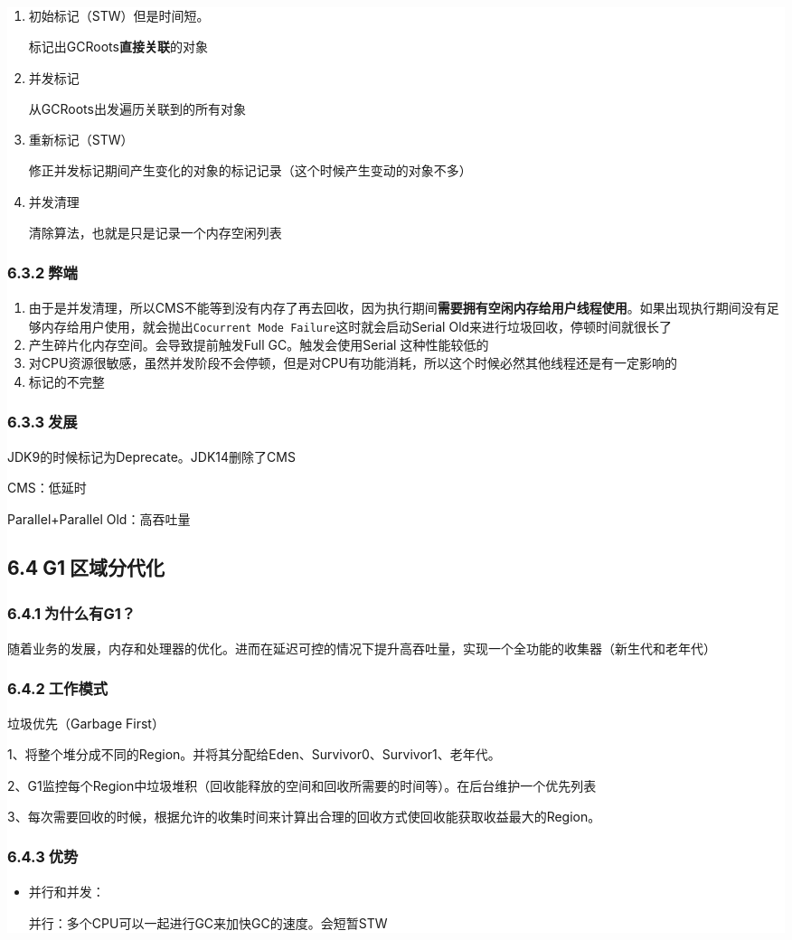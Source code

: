 1. 初始标记（STW）但是时间短。

   标记出GCRoots**直接关联**的对象

2. 并发标记

   从GCRoots出发遍历关联到的所有对象

3. 重新标记（STW）

   修正并发标记期间产生变化的对象的标记记录（这个时候产生变动的对象不多）

4. 并发清理

   清除算法，也就是只是记录一个内存空闲列表

### 6.3.2 弊端

1. 由于是并发清理，所以CMS不能等到没有内存了再去回收，因为执行期间**需要拥有空闲内存给用户线程使用**。如果出现执行期间没有足够内存给用户使用，就会抛出`Cocurrent Mode Failure`这时就会启动Serial Old来进行垃圾回收，停顿时间就很长了
2. 产生碎片化内存空间。会导致提前触发Full GC。触发会使用Serial 这种性能较低的
3. 对CPU资源很敏感，虽然并发阶段不会停顿，但是对CPU有功能消耗，所以这个时候必然其他线程还是有一定影响的
4. 标记的不完整



### 6.3.3 发展

JDK9的时候标记为Deprecate。JDK14删除了CMS

CMS：低延时

Parallel+Parallel Old：高吞吐量



## 6.4 G1 区域分代化

### 6.4.1 为什么有G1？

随着业务的发展，内存和处理器的优化。进而在延迟可控的情况下提升高吞吐量，实现一个全功能的收集器（新生代和老年代）



### 6.4.2 工作模式

垃圾优先（Garbage First）

1、将整个堆分成不同的Region。并将其分配给Eden、Survivor0、Survivor1、老年代。

2、G1监控每个Region中垃圾堆积（回收能释放的空间和回收所需要的时间等）。在后台维护一个优先列表

3、每次需要回收的时候，根据允许的收集时间来计算出合理的回收方式使回收能获取收益最大的Region。



### 6.4.3 优势

+ 并行和并发：

  并行：多个CPU可以一起进行GC来加快GC的速度。会短暂STW
